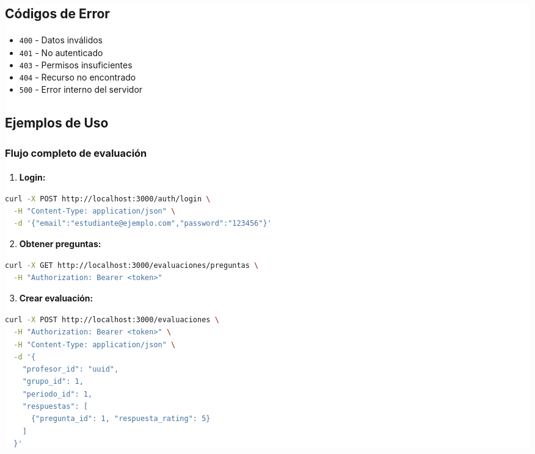 ## Códigos de Error

- `400` - Datos inválidos
- `401` - No autenticado
- `403` - Permisos insuficientes
- `404` - Recurso no encontrado
- `500` - Error interno del servidor

## Ejemplos de Uso

### Flujo completo de evaluación

1. **Login:**
```bash
curl -X POST http://localhost:3000/auth/login \
  -H "Content-Type: application/json" \
  -d '{"email":"estudiante@ejemplo.com","password":"123456"}'
```

2. **Obtener preguntas:**
```bash
curl -X GET http://localhost:3000/evaluaciones/preguntas \
  -H "Authorization: Bearer <token>"
```

3. **Crear evaluación:**
```bash
curl -X POST http://localhost:3000/evaluaciones \
  -H "Authorization: Bearer <token>" \
  -H "Content-Type: application/json" \
  -d '{
    "profesor_id": "uuid",
    "grupo_id": 1,
    "periodo_id": 1,
    "respuestas": [
      {"pregunta_id": 1, "respuesta_rating": 5}
    ]
  }'
```

